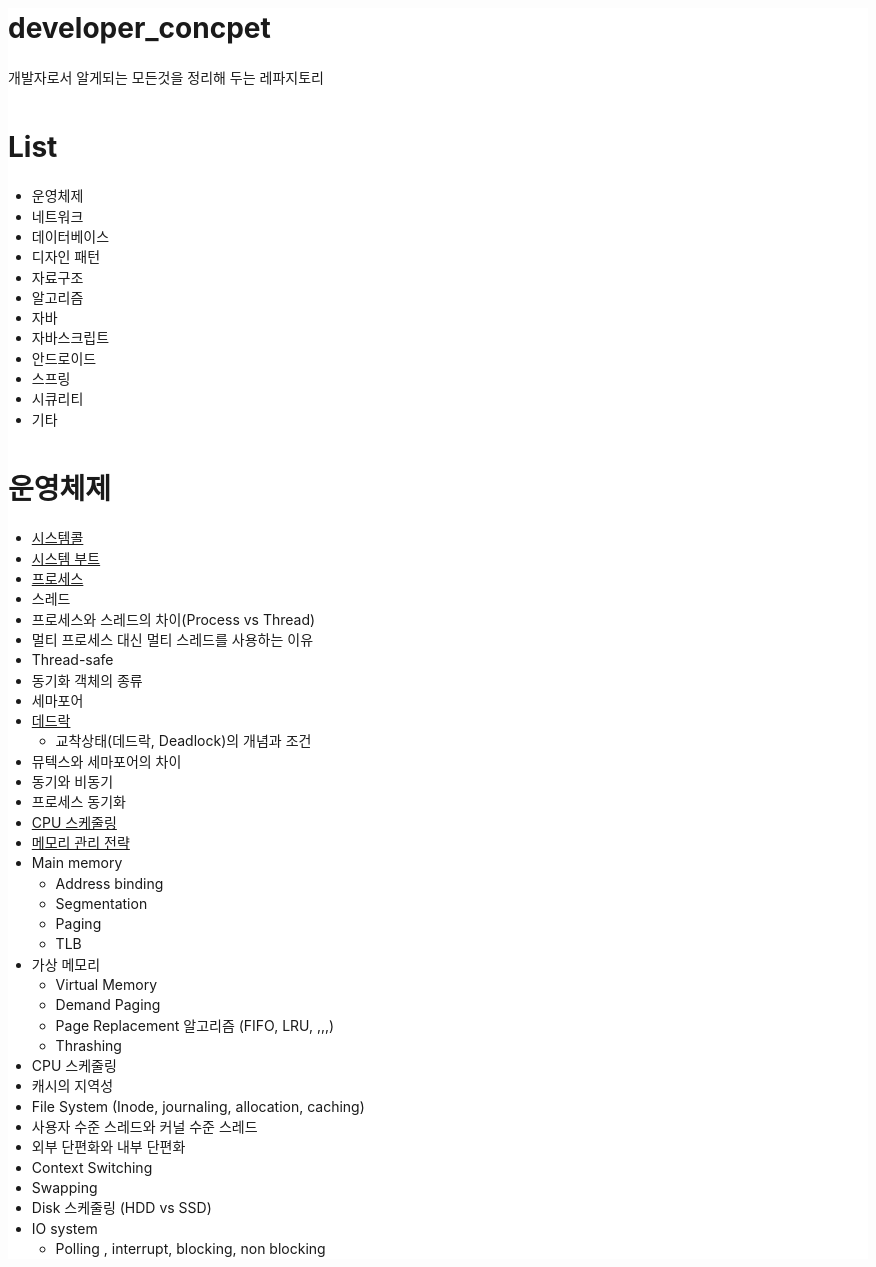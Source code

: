 # developer_concpet
개발자로서 알게되는 모든것을 정리해 두는 레파지토리

# List
- 운영체제
- 네트워크
- 데이터베이스
- 디자인 패턴
- 자료구조
- 알고리즘
- 자바
- 자바스크립트
- 안드로이드
- 스프링
- 시큐리티
- 기타

# 운영체제
- [시스템콜](./운영체제/systemcall.md)
- [시스템 부트](./운영체제/systemboot.md)
- [프로세스](./운영체제/process.md)
- 스레드
- 프로세스와 스레드의 차이(Process vs Thread)
- 멀티 프로세스 대신 멀티 스레드를 사용하는 이유
- Thread-safe
- 동기화 객체의 종류
- 세마포어
- [데드락](./운영체제/deadlocks.md)
    - 교착상태(데드락, Deadlock)의 개념과 조건
- 뮤텍스와 세마포어의 차이
- 동기와 비동기
- 프로세스 동기화
- [CPU 스케줄링](./운영체제/cpuScheduling.md)
- [메모리 관리 전략](./운영체제/memory.md)
- Main memory
    - Address binding 
    - Segmentation
    - Paging
    - TLB
- 가상 메모리
    - Virtual Memory
    - Demand Paging
    - Page Replacement 알고리즘 (FIFO, LRU, ,,,)
    - Thrashing
- CPU 스케줄링
- 캐시의 지역성
- File System (Inode, journaling, allocation, caching)
- 사용자 수준 스레드와 커널 수준 스레드
- 외부 단편화와 내부 단편화
- Context Switching
- Swapping
- Disk 스케줄링 (HDD vs SSD)
- IO system 
    - Polling , interrupt, blocking, non blocking
